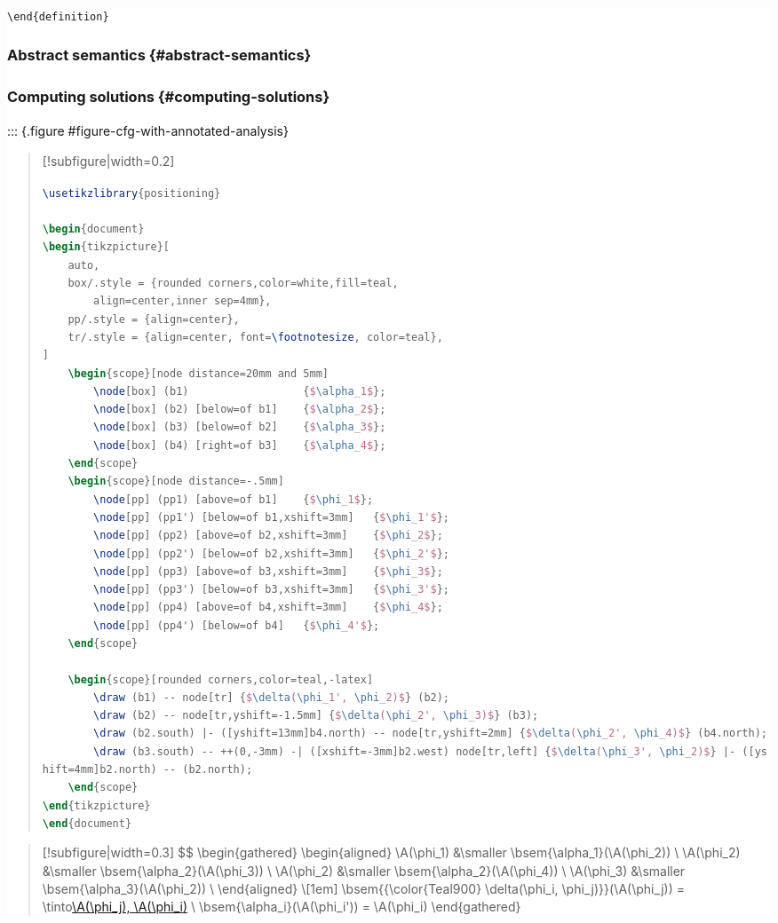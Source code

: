 ```{=tex}
\end{definition}
```

### Abstract semantics {#abstract-semantics}

### Computing solutions {#computing-solutions}


::: {.figure #figure-cfg-with-annotated-analysis}

> [!subfigure|width=0.2]
> ```tikz
> \usetikzlibrary{positioning}
>
> \begin{document}
> \begin{tikzpicture}[
>     auto,
>     box/.style = {rounded corners,color=white,fill=teal,
>         align=center,inner sep=4mm},
>     pp/.style = {align=center},
>     tr/.style = {align=center, font=\footnotesize, color=teal},
> ]
>     \begin{scope}[node distance=20mm and 5mm]
>         \node[box] (b1)                  {$\alpha_1$};
>         \node[box] (b2) [below=of b1]    {$\alpha_2$};
>         \node[box] (b3) [below=of b2]    {$\alpha_3$};
>         \node[box] (b4) [right=of b3]    {$\alpha_4$};
>     \end{scope}
>     \begin{scope}[node distance=-.5mm]
>         \node[pp] (pp1) [above=of b1]    {$\phi_1$};
>         \node[pp] (pp1') [below=of b1,xshift=3mm]   {$\phi_1'$};
>         \node[pp] (pp2) [above=of b2,xshift=3mm]    {$\phi_2$};
>         \node[pp] (pp2') [below=of b2,xshift=3mm]   {$\phi_2'$};
>         \node[pp] (pp3) [above=of b3,xshift=3mm]    {$\phi_3$};
>         \node[pp] (pp3') [below=of b3,xshift=3mm]   {$\phi_3'$};
>         \node[pp] (pp4) [above=of b4,xshift=3mm]    {$\phi_4$};
>         \node[pp] (pp4') [below=of b4]   {$\phi_4'$};
>     \end{scope}
>
>     \begin{scope}[rounded corners,color=teal,-latex]
>         \draw (b1) -- node[tr] {$\delta(\phi_1', \phi_2)$} (b2);
>         \draw (b2) -- node[tr,yshift=-1.5mm] {$\delta(\phi_2', \phi_3)$} (b3);
>         \draw (b2.south) |- ([yshift=13mm]b4.north) -- node[tr,yshift=2mm] {$\delta(\phi_2', \phi_4)$} (b4.north);
>         \draw (b3.south) -- ++(0,-3mm) -| ([xshift=-3mm]b2.west) node[tr,left] {$\delta(\phi_3', \phi_2)$} |- ([yshift=4mm]b2.north) -- (b2.north);
>     \end{scope}
> \end{tikzpicture}
> \end{document}
> ```

> [!subfigure|width=0.3]
> $$
> \begin{gathered}
> \begin{aligned}
>     \A(\phi_1) &\smaller \bsem{\alpha_1}(\A(\phi_2)) \\
>     \A(\phi_2) &\smaller \bsem{\alpha_2}(\A(\phi_3)) \\
>     \A(\phi_2) &\smaller \bsem{\alpha_2}(\A(\phi_4)) \\
>     \A(\phi_3) &\smaller \bsem{\alpha_3}(\A(\phi_2)) \\
> \end{aligned} \\[1em]
> \bsem{{\color{Teal900} \delta(\phi_i, \phi_j)}}(\A(\phi_j)) = \tinto[\A(\phi_j), \A(\phi_i)](\A(\phi_j)) \\
> \bsem{\alpha_i}(\A(\phi_i')) = \A(\phi_i)
> \end{gathered}